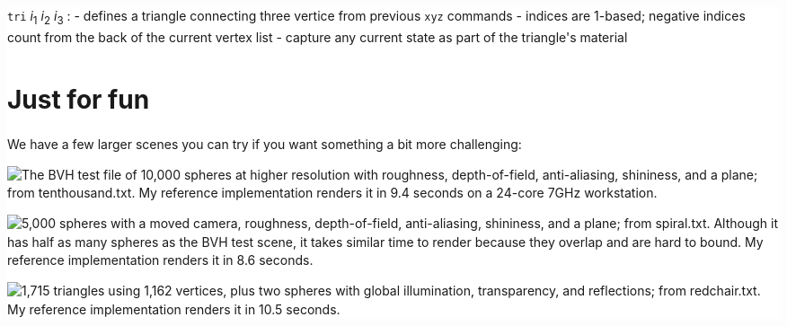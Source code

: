 `tri` $i_1$ $i_2$ $i_3$
:	- defines a triangle connecting three vertice from previous `xyz` commands
	- indices are 1-based; negative indices count from the back of the current vertex list
	- capture any current state as part of the triangle's material


# Just for fun

We have a few larger scenes you can try if you want something a bit more challenging:

![The BVH test file of 10,000 spheres at higher resolution with roughness, depth-of-field, anti-aliasing, shininess, and a plane; from [tenthousand.txt](files/tenthousand.txt). My reference implementation renders it in 9.4 seconds on a 24-core 7GHz workstation.](files/tenthousand.png)

![5,000 spheres with a moved camera, roughness, depth-of-field, anti-aliasing, shininess, and a plane; from [spiral.txt](files/spiral.txt). Although it has half as many spheres as the BVH test scene, it takes similar time to render because they overlap and are hard to bound. My reference implementation renders it in 8.6 seconds.](files/spiral.png)

![1,715 triangles using 1,162 vertices, plus two spheres with global illumination, transparency, and reflections; from [redchair.txt](files/redchair.txt). My reference implementation renders it in 10.5 seconds.](files/redchair.png)

